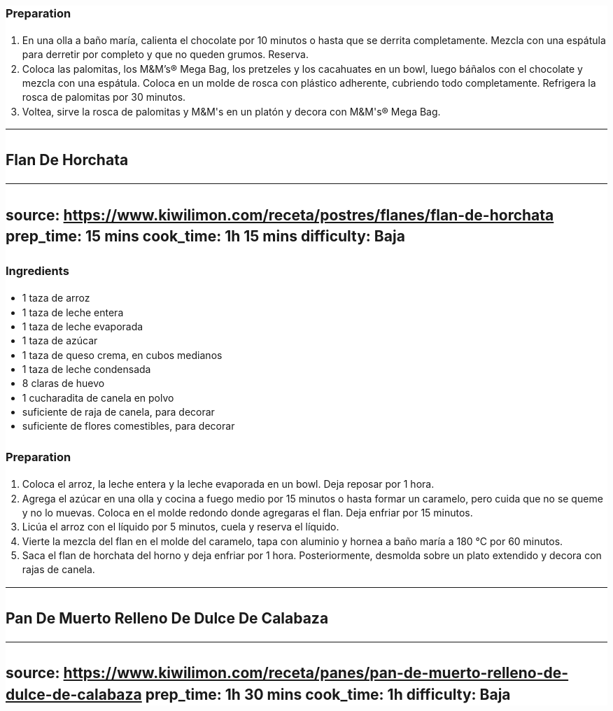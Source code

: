 ### Preparation

1. En una olla a baño maría, calienta el chocolate por 10 minutos o hasta que se derrita completamente. Mezcla con una espátula para derretir por completo y que no queden grumos. Reserva.
2. Coloca las palomitas, los M&M’s® Mega Bag, los pretzeles y los cacahuates en un bowl, luego báñalos con el chocolate y mezcla con una espátula. Coloca en un molde de rosca con plástico adherente, cubriendo todo completamente. Refrigera la rosca de palomitas por 30 minutos.
3. Voltea, sirve la rosca de palomitas y M&M's en un platón y decora con M&M's® Mega Bag.

---

## Flan De Horchata

---
source: https://www.kiwilimon.com/receta/postres/flanes/flan-de-horchata
prep_time: 15 mins
cook_time: 1h 15 mins
difficulty: Baja
---

### Ingredients

- 1 taza de arroz
- 1 taza de leche entera
- 1 taza de leche evaporada
- 1 taza de azúcar
- 1 taza de queso crema, en cubos medianos
- 1 taza de leche condensada
- 8 claras de huevo
- 1 cucharadita de canela en polvo
- suficiente de raja de canela, para decorar
- suficiente de flores comestibles, para decorar

### Preparation

1. Coloca el arroz, la leche entera y la leche evaporada en un bowl. Deja reposar por 1 hora.
2. Agrega el azúcar en una olla y cocina a fuego medio por 15 minutos o hasta formar un caramelo, pero cuida que no se queme y no lo muevas. Coloca en el molde redondo donde agregaras el flan. Deja enfriar por 15 minutos.
3. Licúa el arroz con el líquido por 5 minutos, cuela y reserva el líquido.
4. Vierte la mezcla del flan en el molde del caramelo, tapa con aluminio y hornea a baño maría a 180 °C por 60 minutos.
5. Saca el flan de horchata del horno y deja enfriar por 1 hora. Posteriormente, desmolda sobre un plato extendido y decora con rajas de canela.

---

## Pan De Muerto Relleno De Dulce De Calabaza

---
source: https://www.kiwilimon.com/receta/panes/pan-de-muerto-relleno-de-dulce-de-calabaza
prep_time: 1h 30 mins
cook_time: 1h
difficulty: Baja
---
